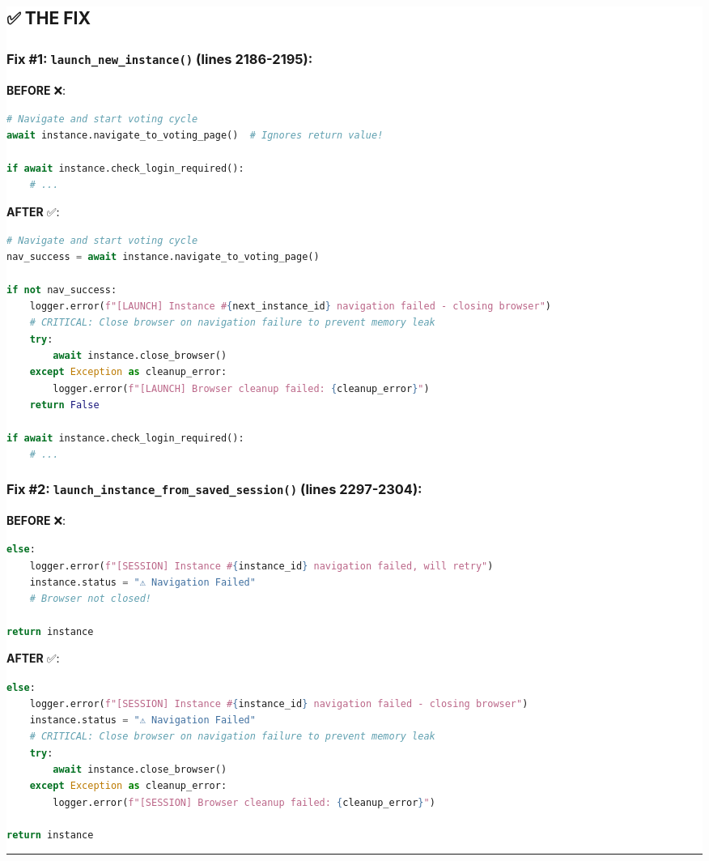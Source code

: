 
## ✅ THE FIX

### **Fix #1: `launch_new_instance()`** (lines 2186-2195):

**BEFORE** ❌:
```python
# Navigate and start voting cycle
await instance.navigate_to_voting_page()  # Ignores return value!

if await instance.check_login_required():
    # ...
```

**AFTER** ✅:
```python
# Navigate and start voting cycle
nav_success = await instance.navigate_to_voting_page()

if not nav_success:
    logger.error(f"[LAUNCH] Instance #{next_instance_id} navigation failed - closing browser")
    # CRITICAL: Close browser on navigation failure to prevent memory leak
    try:
        await instance.close_browser()
    except Exception as cleanup_error:
        logger.error(f"[LAUNCH] Browser cleanup failed: {cleanup_error}")
    return False

if await instance.check_login_required():
    # ...
```

### **Fix #2: `launch_instance_from_saved_session()`** (lines 2297-2304):

**BEFORE** ❌:
```python
else:
    logger.error(f"[SESSION] Instance #{instance_id} navigation failed, will retry")
    instance.status = "⚠️ Navigation Failed"
    # Browser not closed!

return instance
```

**AFTER** ✅:
```python
else:
    logger.error(f"[SESSION] Instance #{instance_id} navigation failed - closing browser")
    instance.status = "⚠️ Navigation Failed"
    # CRITICAL: Close browser on navigation failure to prevent memory leak
    try:
        await instance.close_browser()
    except Exception as cleanup_error:
        logger.error(f"[SESSION] Browser cleanup failed: {cleanup_error}")

return instance
```

---